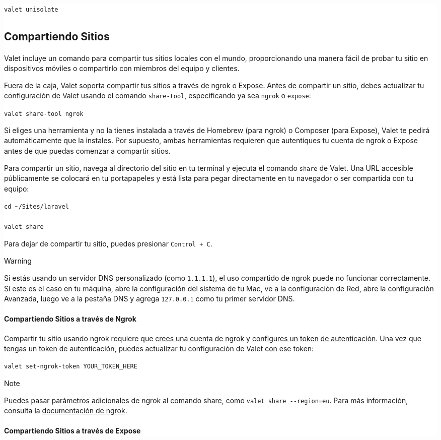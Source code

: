 ```shell
valet unisolate
```

<a name="sharing-sites"></a>
## Compartiendo Sitios

Valet incluye un comando para compartir tus sitios locales con el mundo, proporcionando una manera fácil de probar tu sitio en dispositivos móviles o compartirlo con miembros del equipo y clientes.

Fuera de la caja, Valet soporta compartir tus sitios a través de ngrok o Expose. Antes de compartir un sitio, debes actualizar tu configuración de Valet usando el comando `share-tool`, especificando ya sea `ngrok` o `expose`:

```shell
valet share-tool ngrok
```

Si eliges una herramienta y no la tienes instalada a través de Homebrew (para ngrok) o Composer (para Expose), Valet te pedirá automáticamente que la instales. Por supuesto, ambas herramientas requieren que autentiques tu cuenta de ngrok o Expose antes de que puedas comenzar a compartir sitios.

Para compartir un sitio, navega al directorio del sitio en tu terminal y ejecuta el comando `share` de Valet. Una URL accesible públicamente se colocará en tu portapapeles y está lista para pegar directamente en tu navegador o ser compartida con tu equipo:

```shell
cd ~/Sites/laravel

valet share
```

Para dejar de compartir tu sitio, puedes presionar `Control + C`.

> [!WARNING]  
> Si estás usando un servidor DNS personalizado (como `1.1.1.1`), el uso compartido de ngrok puede no funcionar correctamente. Si este es el caso en tu máquina, abre la configuración del sistema de tu Mac, ve a la configuración de Red, abre la configuración Avanzada, luego ve a la pestaña DNS y agrega `127.0.0.1` como tu primer servidor DNS.

<a name="sharing-sites-via-ngrok"></a>
#### Compartiendo Sitios a través de Ngrok

Compartir tu sitio usando ngrok requiere que [crees una cuenta de ngrok](https://dashboard.ngrok.com/signup) y [configures un token de autenticación](https://dashboard.ngrok.com/get-started/your-authtoken). Una vez que tengas un token de autenticación, puedes actualizar tu configuración de Valet con ese token:

```shell
valet set-ngrok-token YOUR_TOKEN_HERE
```

> [!NOTE]  
> Puedes pasar parámetros adicionales de ngrok al comando share, como `valet share --region=eu`. Para más información, consulta la [documentación de ngrok](https://ngrok.com/docs).

<a name="sharing-sites-via-expose"></a>
#### Compartiendo Sitios a través de Expose

